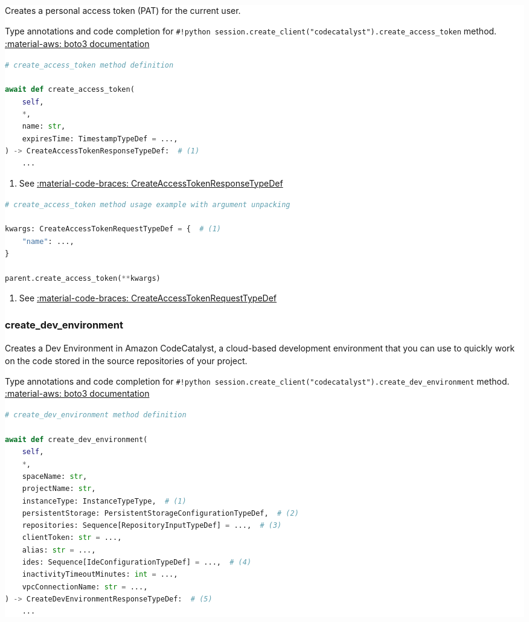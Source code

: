 Creates a personal access token (PAT) for the current user.

Type annotations and code completion for `#!python session.create_client("codecatalyst").create_access_token` method.
[:material-aws: boto3 documentation](https://boto3.amazonaws.com/v1/documentation/api/latest/reference/services/codecatalyst/client/create_access_token.html)

```python
# create_access_token method definition

await def create_access_token(
    self,
    *,
    name: str,
    expiresTime: TimestampTypeDef = ...,
) -> CreateAccessTokenResponseTypeDef:  # (1)
    ...
```

1. See [:material-code-braces: CreateAccessTokenResponseTypeDef](./type_defs.md#createaccesstokenresponsetypedef) 


```python
# create_access_token method usage example with argument unpacking

kwargs: CreateAccessTokenRequestTypeDef = {  # (1)
    "name": ...,
}

parent.create_access_token(**kwargs)
```

1. See [:material-code-braces: CreateAccessTokenRequestTypeDef](./type_defs.md#createaccesstokenrequesttypedef) 

### create\_dev\_environment

Creates a Dev Environment in Amazon CodeCatalyst, a cloud-based development
environment that you can use to quickly work on the code stored in the source
repositories of your project.

Type annotations and code completion for `#!python session.create_client("codecatalyst").create_dev_environment` method.
[:material-aws: boto3 documentation](https://boto3.amazonaws.com/v1/documentation/api/latest/reference/services/codecatalyst/client/create_dev_environment.html)

```python
# create_dev_environment method definition

await def create_dev_environment(
    self,
    *,
    spaceName: str,
    projectName: str,
    instanceType: InstanceTypeType,  # (1)
    persistentStorage: PersistentStorageConfigurationTypeDef,  # (2)
    repositories: Sequence[RepositoryInputTypeDef] = ...,  # (3)
    clientToken: str = ...,
    alias: str = ...,
    ides: Sequence[IdeConfigurationTypeDef] = ...,  # (4)
    inactivityTimeoutMinutes: int = ...,
    vpcConnectionName: str = ...,
) -> CreateDevEnvironmentResponseTypeDef:  # (5)
    ...
```
